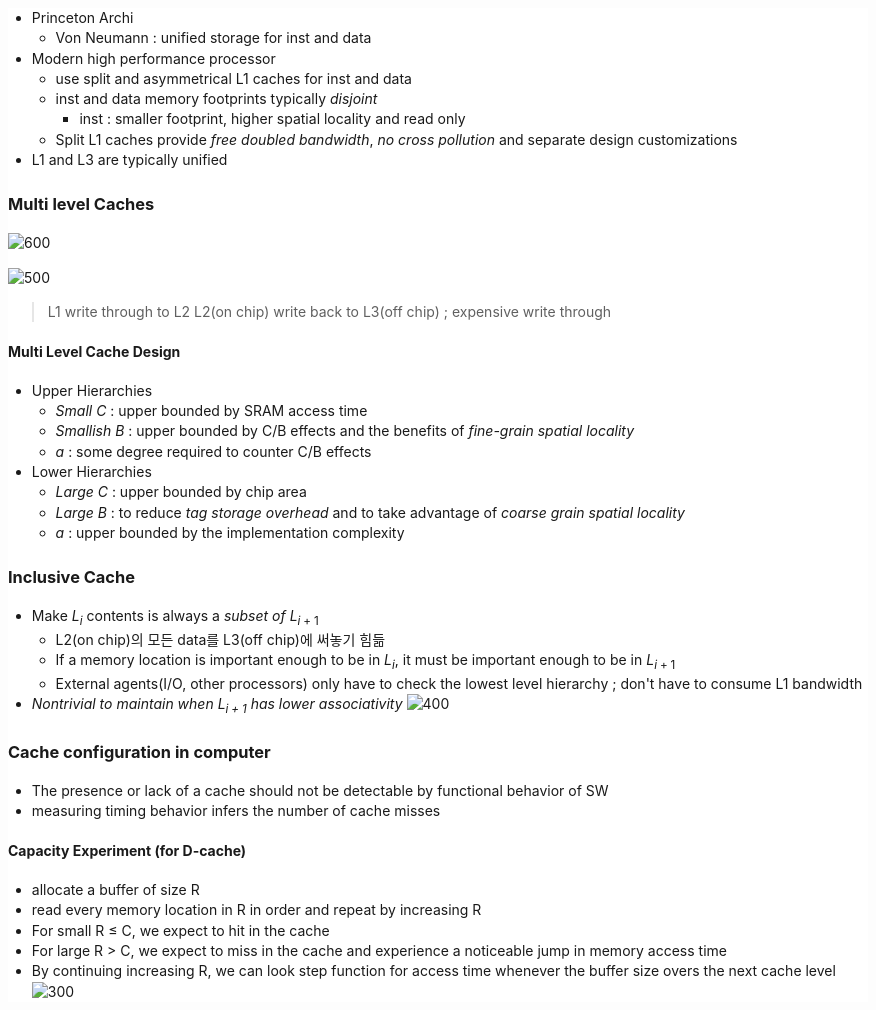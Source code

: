 - Princeton Archi
	- Von Neumann : unified storage for inst and data
- Modern high performance processor
	- use split and asymmetrical L1 caches for inst and data
	- inst and data memory footprints typically *disjoint* 
		- inst : smaller footprint, higher spatial locality and read only
	- Split L1 caches provide *free doubled bandwidth*, *no cross pollution* and separate design customizations
- L1 and L3 are typically unified
### Multi level Caches
![600](https://i.imgur.com/3DylNnU.png)

![500](https://i.imgur.com/ZPxNqqE.png)
> L1 write through to L2
> L2(on chip) write back to L3(off chip) ; expensive write through

#### Multi Level Cache Design
- Upper Hierarchies
	- *Small C* : upper bounded by SRAM access time
	- *Smallish B* : upper bounded by C/B effects and the benefits of *fine-grain spatial locality*
	- *a* : some degree required to counter C/B effects
- Lower Hierarchies
	- *Large C* : upper bounded by chip area
	- *Large B* : to reduce *tag storage overhead* and to take advantage of *coarse grain spatial locality*
	- *a* : upper bounded by the implementation complexity
### Inclusive Cache
- Make $L_{i}$ contents is always a *subset of* $L_{i+1}$
	- L2(on chip)의 모든 data를 L3(off chip)에 써놓기 힘듦
	- If a memory location is important enough to be in $L_{i}$, it must be important enough to be in $L_{i+1}$
	- External agents(I/O, other processors) only have to check the lowest level hierarchy ; don't have to consume L1 bandwidth
- *Nontrivial to maintain when $L_{i+1}$ has lower associativity*
![400](https://i.imgur.com/j2RRzEa.png)

### Cache configuration in computer
- The presence or lack of a cache should not be detectable by functional behavior of SW
- measuring timing behavior infers the number of cache misses
#### Capacity Experiment (for D-cache)
- allocate a buffer of size R
- read every memory location in R in order and repeat by increasing R
- For small R $\leq$ C, we expect to hit in the cache
- For large R > C,  we expect to miss in the cache and experience a noticeable jump in memory access time
- By continuing increasing R, we can look step function for access time whenever the buffer size overs the next cache level
![300](https://i.imgur.com/E17NleM.png)

